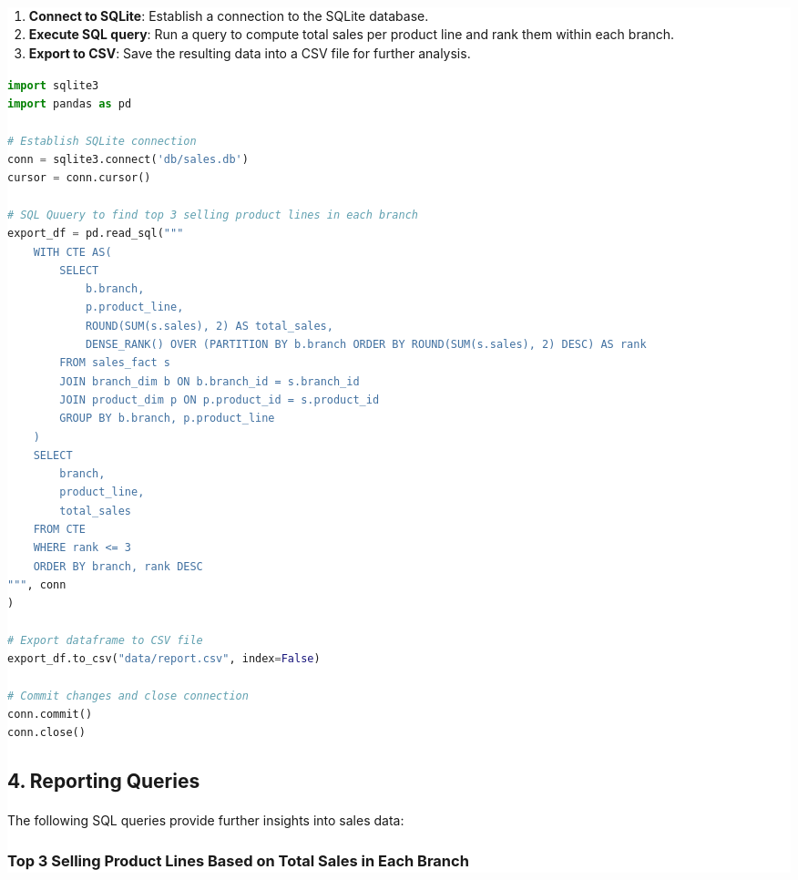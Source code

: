 1. **Connect to SQLite**: Establish a connection to the SQLite database.
2. **Execute SQL query**: Run a query to compute total sales per product line and rank them within each branch.
3. **Export to CSV**: Save the resulting data into a CSV file for further analysis.

```python
import sqlite3
import pandas as pd

# Establish SQLite connection
conn = sqlite3.connect('db/sales.db')
cursor = conn.cursor()

# SQL Quuery to find top 3 selling product lines in each branch
export_df = pd.read_sql("""
    WITH CTE AS(
        SELECT
            b.branch,
            p.product_line,
            ROUND(SUM(s.sales), 2) AS total_sales,
            DENSE_RANK() OVER (PARTITION BY b.branch ORDER BY ROUND(SUM(s.sales), 2) DESC) AS rank
        FROM sales_fact s
        JOIN branch_dim b ON b.branch_id = s.branch_id
        JOIN product_dim p ON p.product_id = s.product_id
        GROUP BY b.branch, p.product_line
    )
    SELECT 
        branch,
        product_line,
        total_sales
    FROM CTE
    WHERE rank <= 3
    ORDER BY branch, rank DESC
""", conn
)

# Export dataframe to CSV file
export_df.to_csv("data/report.csv", index=False)

# Commit changes and close connection
conn.commit()
conn.close()

```

## 4. Reporting Queries

The following SQL queries provide further insights into sales data:

### Top 3 Selling Product Lines Based on Total Sales in Each Branch
